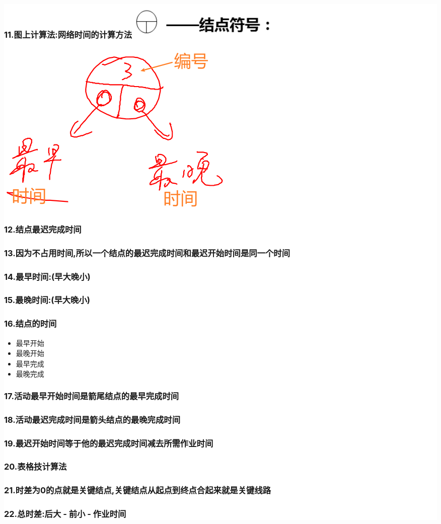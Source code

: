 ### 11.图上计算法:网络时间的计算方法![img_166.png](img_166.png)![img_165.png](img_165.png)

### 12.结点最迟完成时间

### 13.因为不占用时间,所以一个结点的最迟完成时间和最迟开始时间是同一个时间

### 14.最早时间:(早大晚小)

### 15.最晚时间:(早大晚小)

### 16.结点的时间

- 最早开始
- 最晚开始
- 最早完成
- 最晚完成

### 17.活动最早开始时间是箭尾结点的最早完成时间

### 18.活动最迟完成时间是箭头结点的最晚完成时间

### 19.最迟开始时间等于他的最迟完成时间减去所需作业时间

### 20.表格技计算法

### 21.时差为0的点就是关键结点,关键结点从起点到终点合起来就是关键线路

### 22.总时差:后大 - 前小 - 作业时间

